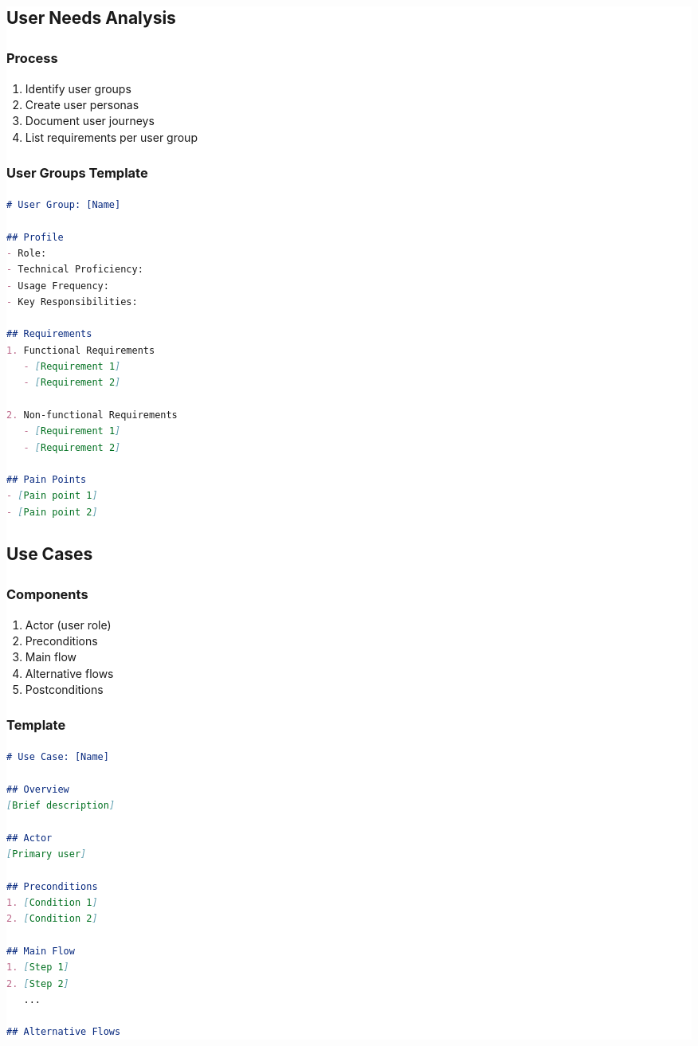 ## User Needs Analysis

### Process
1. Identify user groups
2. Create user personas
3. Document user journeys
4. List requirements per user group

### User Groups Template
```markdown
# User Group: [Name]

## Profile
- Role: 
- Technical Proficiency:
- Usage Frequency:
- Key Responsibilities:

## Requirements
1. Functional Requirements
   - [Requirement 1]
   - [Requirement 2]

2. Non-functional Requirements
   - [Requirement 1]
   - [Requirement 2]

## Pain Points
- [Pain point 1]
- [Pain point 2]
```

## Use Cases

### Components
1. Actor (user role)
2. Preconditions
3. Main flow
4. Alternative flows
5. Postconditions

### Template
```markdown
# Use Case: [Name]

## Overview
[Brief description]

## Actor
[Primary user]

## Preconditions
1. [Condition 1]
2. [Condition 2]

## Main Flow
1. [Step 1]
2. [Step 2]
   ...

## Alternative Flows
```